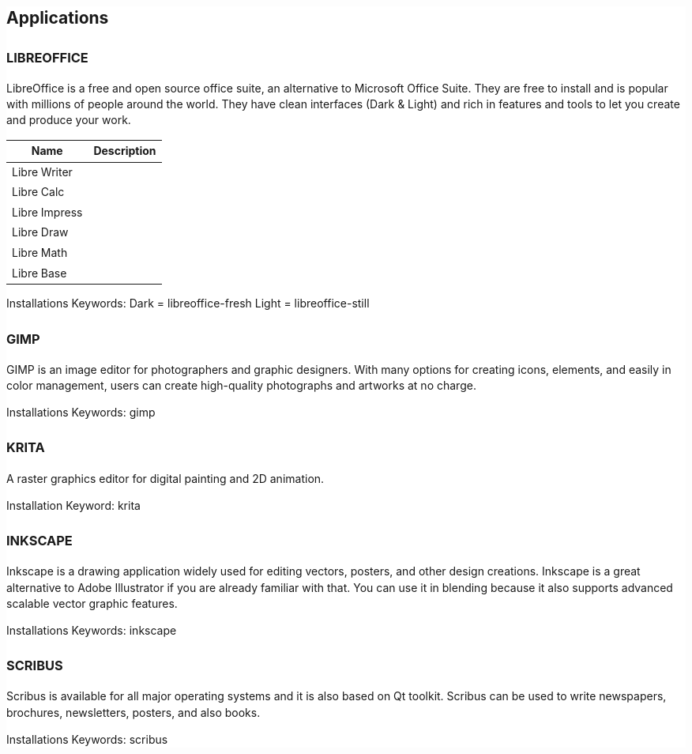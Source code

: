 ## Applications
### LIBREOFFICE 

LibreOffice is a free and open source office suite, an alternative to Microsoft Office Suite. They are free to install and is popular with millions of people around the world. They have clean interfaces (Dark & Light) and rich in features and tools to let you create and produce your work. 

|Name|Description|
|----|:---------:|
|Libre Writer||
|Libre Calc||
|Libre Impress||
|Libre Draw||
|Libre Math||
|Libre Base||


Installations Keywords: 
Dark = libreoffice-fresh 
Light = libreoffice-still

### GIMP

GIMP is an image editor for photographers and graphic designers. With many options for creating icons, elements, and easily in color management, users can create high-quality photographs and artworks at no charge.  

Installations Keywords: gimp

### KRITA 

A raster graphics editor for digital painting and 2D animation.

Installation Keyword: krita

### INKSCAPE 

Inkscape is a drawing application widely used for editing vectors, posters, and other design creations. Inkscape is a great alternative to Adobe Illustrator if you are already familiar with that. You can use it in blending because it also supports advanced scalable vector graphic features.

Installations Keywords: inkscape

### SCRIBUS

Scribus is available for all major operating systems and it is also based on Qt toolkit. Scribus can be used to write newspapers, brochures, newsletters, posters, and also books.

Installations Keywords: scribus
